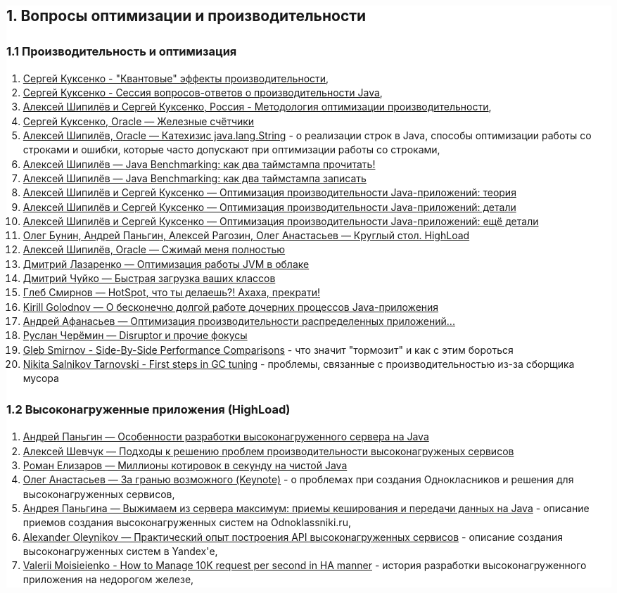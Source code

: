 ## **1\. Вопросы оптимизации и производительности**

### 1.1 Производительность и оптимизация

1.  [Сергей Куксенко - "Квантовые" эффекты производительности](https://www.youtube.com/watch?v=9E6DKrxOLHo),
2.  [Сергей Куксенко - Сессия вопросов-ответов о производительности Java](https://www.youtube.com/watch?v=DNfQHfD-gNg),
3.  [Алексей Шипилёв и Сергей Куксенко, Россия - Методология оптимизации производительности](https://www.youtube.com/watch?v=vF0lNnKCQM8),
4.  [Сергей Куксенко, Oracle — Железные счётчики](https://www.youtube.com/watch?v=8VZU5_Dsqyg)
5.  [Алексей Шипилёв, Oracle — Катехизис java.lang.String](https://www.youtube.com/watch?v=SZFe3m1DV1A) - о реализации строк в Java, способы оптимизации работы со строками и ошибки, которые часто допускают при оптимизации работы со строками,
6.  [Алексей Шипилёв — Java Benchmarking: как два таймстампа прочитать!](https://www.youtube.com/watch?v=8pMfUopQ9Es)
7.  [Алексей Шипилёв — Java Benchmarking: как два таймстампа записать](https://www.youtube.com/watch?v=fzEUyqg3WPU)
8.  [Алексей Шипилёв и Сергей Куксенко — Оптимизация производительности Java-приложений: теория](https://www.youtube.com/watch?v=ulWWSKr0Ce0)
9.  [Алексей Шипилёв и Сергей Куксенко — Оптимизация производительности Java-приложений: детали](https://www.youtube.com/watch?v=cz93lTJW-do)
10.  [Алексей Шипилёв и Сергей Куксенко — Оптимизация производительности Java-приложений: ещё детали](https://www.youtube.com/watch?v=sAtWK22Ho2Q)
11.  [Олег Бунин, Андрей Паньгин, Алексей Рагозин, Олег Анастасьев — Круглый стол. HighLoad](https://www.youtube.com/watch?v=id_iYJ9g_sI)
12.  [Алексей Шипилёв, Oracle — Сжимай меня полностью](https://www.youtube.com/watch?v=hOF7sewi6pk)
13.  [Дмитрий Лазаренко — Оптимизация работы JVM в облаке](https://www.youtube.com/watch?v=vWJIc3ZXsYc)
14.  [Дмитрий Чуйко — Быстрая загрузка ваших классов](https://www.youtube.com/watch?v=5Gr2et-spuk)
15.  [Глеб Смирнов — HotSpot, что ты делаешь?! Ахаха, прекрати!](https://www.youtube.com/watch?v=lq3GkAwyda0)
16.  [Kirill Golodnov — О бесконечно долгой работе дочерних процессов Java-приложения](https://www.youtube.com/watch?v=rq2ohXAsFAQ)
17.  [Андрей Афанасьев — Оптимизация производительности распределенных приложений...](https://www.youtube.com/watch?v=CWuIElUCKZo)
18.  [Руслан Черёмин — Disruptor и прочие фокусы](https://www.youtube.com/watch?v=IsGBA9KEtTM)
19.  [Gleb Smirnov - Side-By-Side Performance Comparisons](https://www.youtube.com/watch?v=mAtyeBOT2vg&list=PLYj3Bx1JM6Y6KJyi0TL3BJLRzgZJ4cWmL&index=22) - что значит "тормозит" и как с этим бороться
20.  [Nikita Salnikov Tarnovski - First steps in GC tuning](https://www.youtube.com/watch?v=4MWJgxLukfI&index=60&list=PLYj3Bx1JM6Y6KJyi0TL3BJLRzgZJ4cWmL) - проблемы, связанные с производительностью из-за сборщика мусора

### 1.2 Высоконагруженные приложения (HighLoad)

1.  [Андрей Паньгин — Особенности разработки высоконагруженного сервера на Java](https://www.youtube.com/watch?v=gIh0X-RkftY)
2.  [Алексей Шевчук — Подходы к решению проблем производительности высоконагруженых сервисов](https://www.youtube.com/watch?v=TnlrHlQzsN4)
3.  [Роман Елизаров — Миллионы котировок в секунду на чистой Java](https://www.youtube.com/watch?v=Q-7y1u9kZV0)
4.  [Олег Анастасьев — За гранью возможного (Keynote)](https://www.youtube.com/watch?v=ERzOp3Z4QM0) - о проблемах при создания Однокласников и решения для высоконагруженных сервисов,
5.  [Андрея Паньгина — Выжимаем из сервера максимум: приемы кеширования и передачи данных на Java](https://www.youtube.com/watch?v=LYs1qUUVZ7w) - описание приемов создания высоконагруженных систем на Odnoklassniki.ru,
6.  [Alexander Oleynikov — Практический опыт построения API высоконагруженных сервисов](https://www.youtube.com/watch?v=K1ozhmRxILE) - описание создания высоконагруженных систем в Yandex'е,
7.  [Valerii Moisieienko - How to Manage 10K request per second in HA manner](https://www.youtube.com/watch?v=Nu1mxR5b-3c&list=PLYj3Bx1JM6Y6KJyi0TL3BJLRzgZJ4cWmL&index=43) - история разработки высоконагруженного приложения на недорогом железе,
